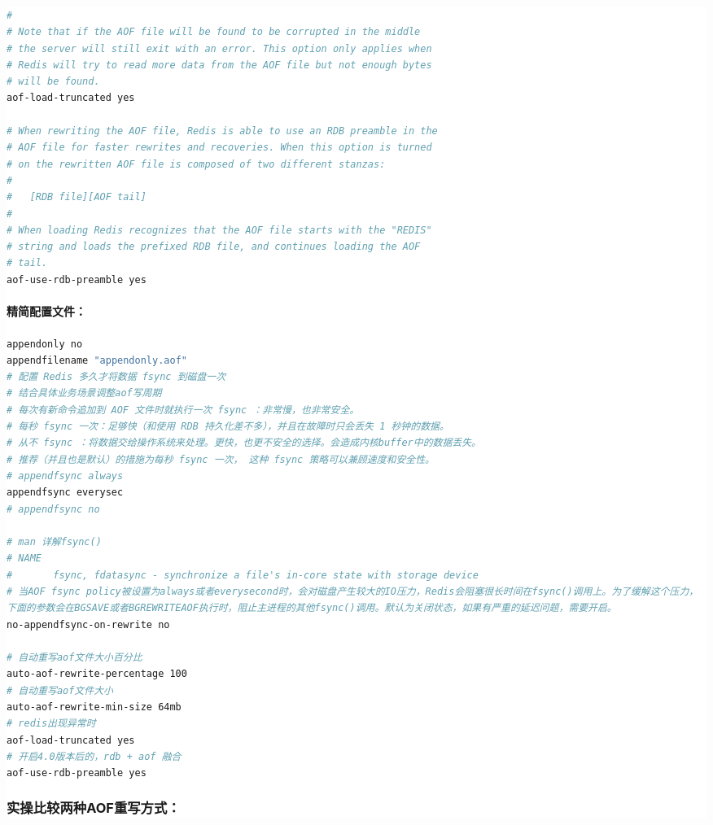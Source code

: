 ```bash
#
# Note that if the AOF file will be found to be corrupted in the middle
# the server will still exit with an error. This option only applies when
# Redis will try to read more data from the AOF file but not enough bytes
# will be found.
aof-load-truncated yes

# When rewriting the AOF file, Redis is able to use an RDB preamble in the
# AOF file for faster rewrites and recoveries. When this option is turned
# on the rewritten AOF file is composed of two different stanzas:
#
#   [RDB file][AOF tail]
#
# When loading Redis recognizes that the AOF file starts with the "REDIS"
# string and loads the prefixed RDB file, and continues loading the AOF
# tail.
aof-use-rdb-preamble yes
```

#### 精简配置文件：

```bash
appendonly no
appendfilename "appendonly.aof"
# 配置 Redis 多久才将数据 fsync 到磁盘一次
# 结合具体业务场景调整aof写周期
# 每次有新命令追加到 AOF 文件时就执行一次 fsync ：非常慢，也非常安全。
# 每秒 fsync 一次：足够快（和使用 RDB 持久化差不多），并且在故障时只会丢失 1 秒钟的数据。
# 从不 fsync ：将数据交给操作系统来处理。更快，也更不安全的选择。会造成内核buffer中的数据丢失。
# 推荐（并且也是默认）的措施为每秒 fsync 一次， 这种 fsync 策略可以兼顾速度和安全性。
# appendfsync always
appendfsync everysec
# appendfsync no

# man 详解fsync()
# NAME
#       fsync, fdatasync - synchronize a file's in-core state with storage device
# 当AOF fsync policy被设置为always或者everysecond时，会对磁盘产生较大的IO压力，Redis会阻塞很长时间在fsync()调用上。为了缓解这个压力，下面的参数会在BGSAVE或者BGREWRITEAOF执行时，阻止主进程的其他fsync()调用。默认为关闭状态，如果有严重的延迟问题，需要开启。
no-appendfsync-on-rewrite no

# 自动重写aof文件大小百分比
auto-aof-rewrite-percentage 100
# 自动重写aof文件大小
auto-aof-rewrite-min-size 64mb
# redis出现异常时
aof-load-truncated yes
# 开启4.0版本后的，rdb + aof 融合
aof-use-rdb-preamble yes
```

### 实操比较两种AOF重写方式：
